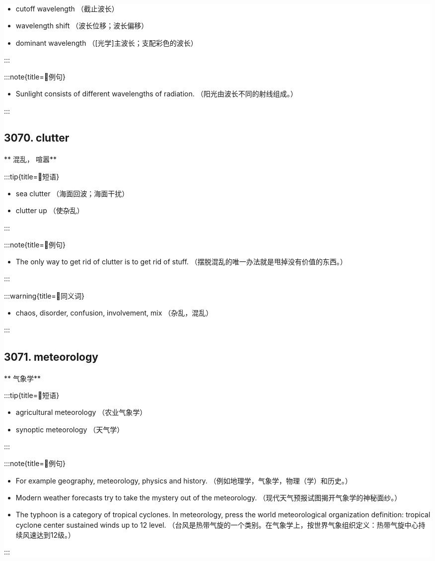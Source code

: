 - cutoff wavelength （截止波长）

- wavelength shift （波长位移；波长偏移）

- dominant wavelength （[光学]主波长；支配彩色的波长）

:::

:::note{title=🎤例句}

- Sunlight consists of different wavelengths of radiation. （阳光由波长不同的射线组成。）

:::

## 3070. clutter

** 混乱， 喧嚣**

:::tip{title=🤩短语}

- sea clutter （海面回波；海面干扰）

- clutter up （使杂乱）

:::

:::note{title=🎤例句}

- The only way to get rid of clutter is to get rid of stuff. （摆脱混乱的唯一办法就是甩掉没有价值的东西。）

:::

:::warning{title=🤔同义词}

- chaos, disorder, confusion, involvement, mix （杂乱，混乱）

:::


## 3071. meteorology

** 气象学**

:::tip{title=🤩短语}

- agricultural meteorology （农业气象学）

- synoptic meteorology （天气学）

:::

:::note{title=🎤例句}

- For example geography, meteorology, physics and history. （例如地理学，气象学，物理（学）和历史。）

- Modern weather forecasts try to take the mystery out of the meteorology. （现代天气预报试图揭开气象学的神秘面纱。）

- The typhoon is a category of tropical cyclones. In meteorology, press the world meteorological organization definition: tropical cyclone center sustained winds up to 12 level. （台风是热带气旋的一个类别。在气象学上，按世界气象组织定义：热带气旋中心持续风速达到12级。）

:::
